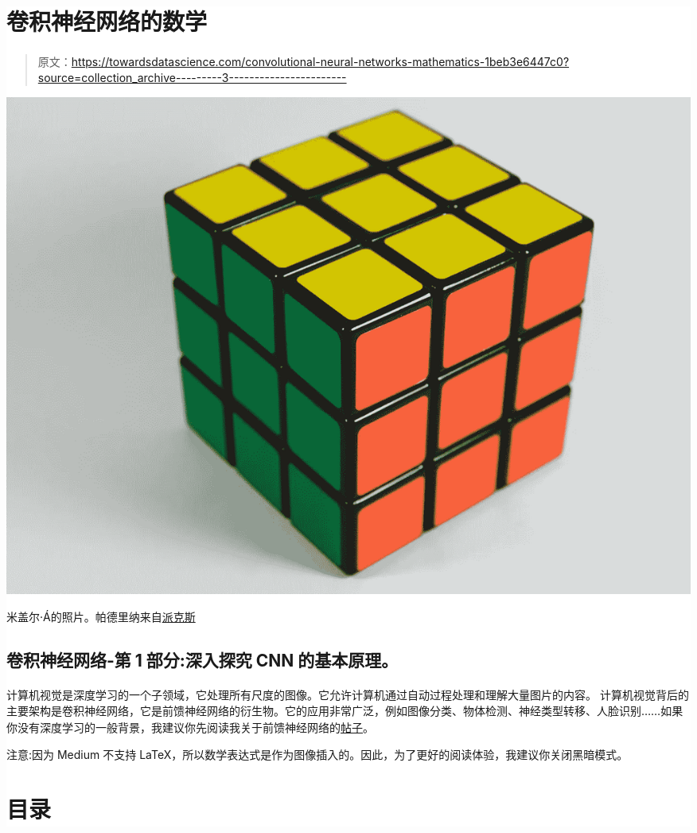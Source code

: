 # 卷积神经网络的数学

> 原文：<https://towardsdatascience.com/convolutional-neural-networks-mathematics-1beb3e6447c0?source=collection_archive---------3----------------------->

![](img/7c1b05c824ae620029bf57c6ac4ac02e.png)

米盖尔·Á的照片。帕德里纳来自[派克斯](https://www.pexels.com/fr-fr/photo/carre-cerveau-colore-couleur-19677/?utm_content=attributionCopyText&utm_medium=referral&utm_source=pexels)

## 卷积神经网络-第 1 部分:深入探究 CNN 的基本原理。

计算机视觉是深度学习的一个子领域，它处理所有尺度的图像。它允许计算机通过自动过程处理和理解大量图片的内容。
计算机视觉背后的主要架构是卷积神经网络，它是前馈神经网络的衍生物。它的应用非常广泛，例如图像分类、物体检测、神经类型转移、人脸识别……如果你没有深度学习的一般背景，我建议你先阅读我关于前馈神经网络的[帖子](https://medium.com/swlh/deep-learnings-mathematics-f52b3c4d2576)。

注意:因为 Medium 不支持 LaTeX，所以数学表达式是作为图像插入的。因此，为了更好的阅读体验，我建议你关闭黑暗模式。

# 目录
